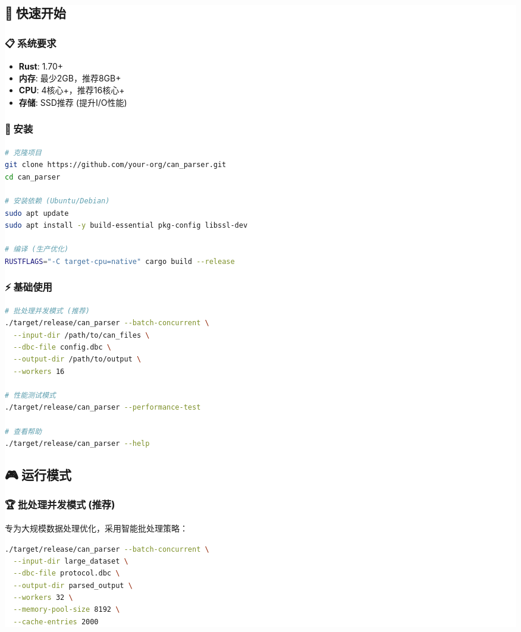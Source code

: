 ## 🚀 快速开始

### 📋 系统要求

- **Rust**: 1.70+
- **内存**: 最少2GB，推荐8GB+
- **CPU**: 4核心+，推荐16核心+
- **存储**: SSD推荐 (提升I/O性能)

### 🔧 安装

```bash
# 克隆项目
git clone https://github.com/your-org/can_parser.git
cd can_parser

# 安装依赖 (Ubuntu/Debian)
sudo apt update
sudo apt install -y build-essential pkg-config libssl-dev

# 编译 (生产优化)
RUSTFLAGS="-C target-cpu=native" cargo build --release
```

### ⚡ 基础使用

```bash
# 批处理并发模式 (推荐)
./target/release/can_parser --batch-concurrent \
  --input-dir /path/to/can_files \
  --dbc-file config.dbc \
  --output-dir /path/to/output \
  --workers 16

# 性能测试模式
./target/release/can_parser --performance-test

# 查看帮助
./target/release/can_parser --help
```

## 🎮 运行模式

### 🏆 批处理并发模式 (推荐)

专为大规模数据处理优化，采用智能批处理策略：

```bash
./target/release/can_parser --batch-concurrent \
  --input-dir large_dataset \
  --dbc-file protocol.dbc \
  --output-dir parsed_output \
  --workers 32 \
  --memory-pool-size 8192 \
  --cache-entries 2000
```
